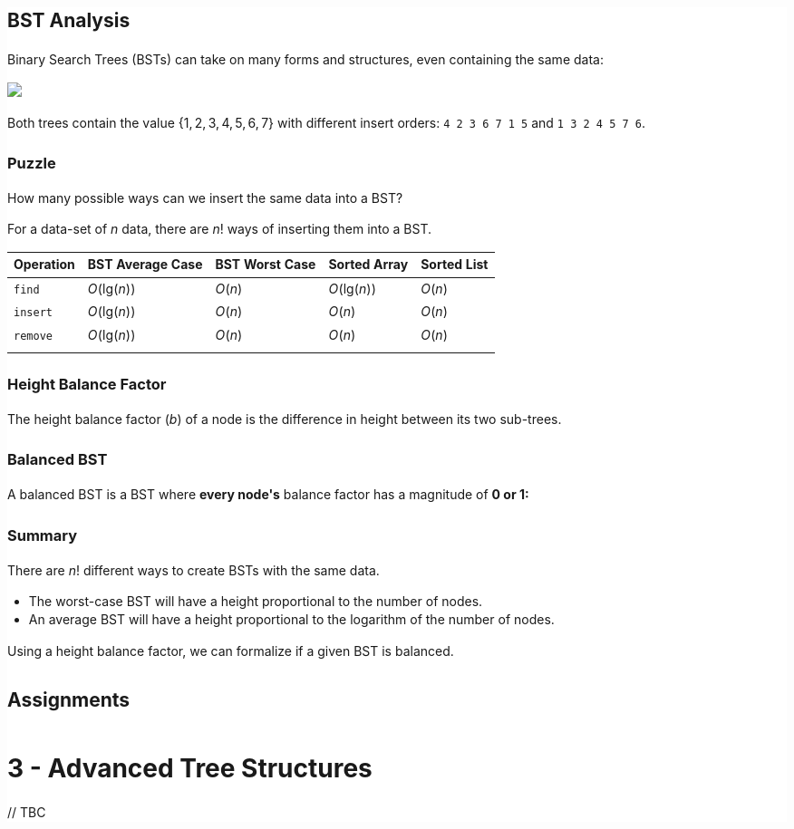 ```c
```


## BST Analysis

Binary Search Trees (BSTs) can take on many forms and structures, even containing the same data:

![](https://i.imgur.com/5xsEE3P.png)

Both trees contain the value $\{1, 2,3,4,5,6,7\}$ with different insert orders: `4 2 3 6 7 1 5` and `1 3 2 4 5 7 6`.

### Puzzle 

How many possible ways can we insert the same data into a BST? 

For a data-set of $n$ data, there are $n!$ ways of inserting them into a BST.

| Operation	| BST Average Case	| BST Worst Case	| Sorted Array	| Sorted List|
|----|----|----|----|----|
| `find`|$O(\text{lg}(n))$|$O(n)$| $O(\text{lg}(n))$| $O(n)$ |
| `insert`	|$O(\text{lg}(n))$|$O(n)$|$O(n)$|$O(n)$|
| `remove`	|$O(\text{lg}(n))$|$O(n)$|$O(n)$|$O(n)$|
||||||

### Height Balance Factor

The height balance factor $(b)$ of a node is the difference in height between its two sub-trees.

### Balanced BST

A balanced BST is a BST where **every node's** balance factor has a magnitude of **0 or 1:**

### Summary

There are $n!$ different ways to create BSTs with the same data.

- The worst-case BST will have a height proportional to the number of nodes.
- An average BST will have a height proportional to the logarithm of the number of nodes.

Using a height balance factor, we can formalize if a given BST is balanced.

## Assignments




# 3 - Advanced Tree Structures

// TBC
